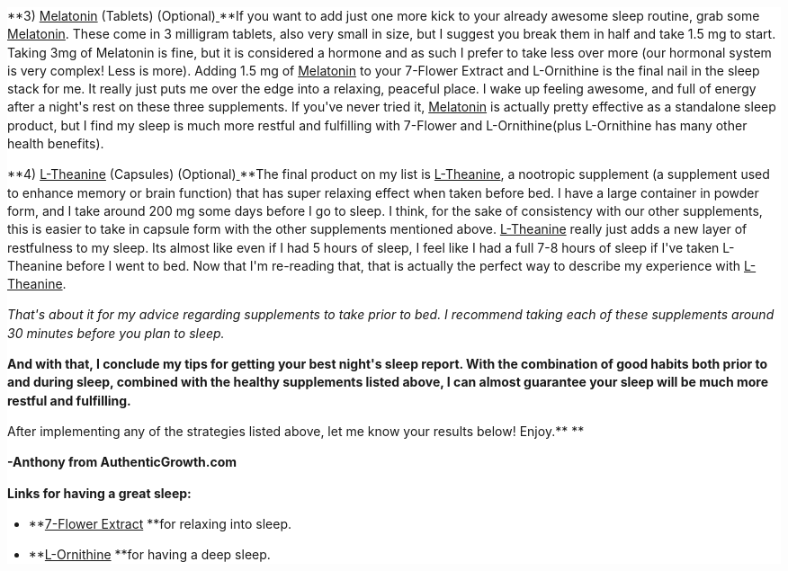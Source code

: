 **3) [Melatonin](http://amzn.to/1DGQdkO) (Tablets) (Optional)[
](http://amzn.to/1DGQdkO)**If you want to add just one more kick to your already awesome sleep routine, grab some [Melatonin](http://amzn.to/1DGQdkO). These come in 3 milligram tablets, also very small in size, but I suggest you break them in half and take 1.5 mg to start. Taking 3mg of Melatonin is fine, but it is considered a hormone and as such I prefer to take less over more (our hormonal system is very complex! Less is more). Adding 1.5 mg of [Melatonin](http://amzn.to/1DGQdkO) to your 7-Flower Extract and L-Ornithine is the final nail in the sleep stack for me. It really just puts me over the edge into a relaxing, peaceful place. I wake up feeling awesome, and full of energy after a night's rest on these three supplements. If you've never tried it, [Melatonin](http://amzn.to/1DGQdkO) is actually pretty effective as a standalone sleep product, but I find my sleep is much more restful and fulfilling with 7-Flower and L-Ornithine(plus L-Ornithine has many other health benefits).

**4) [L-Theanine](http://amzn.to/1CwdQzo) (Capsules) (Optional)[
](http://amzn.to/1CwdQzo)**The final product on my list is [L-Theanine](http://amzn.to/1CwdQzo), a nootropic supplement (a supplement used to enhance memory or brain function) that has super relaxing effect when taken before bed. I have a large container in powder form, and I take around 200 mg some days before I go to sleep. I think, for the sake of consistency with our other supplements, this is easier to take in capsule form with the other supplements mentioned above. [L-Theanine](http://amzn.to/1CwdQzo) really just adds a new layer of restfulness to my sleep. Its almost like even if I had 5 hours of sleep, I feel like I had a full 7-8 hours of sleep if I've taken L-Theanine before I went to bed. Now that I'm re-reading that, that is actually the perfect way to describe my experience with [L-Theanine](http://amzn.to/1CwdQzo).

_That's about it for my advice regarding supplements to take prior to bed. I recommend taking each of these supplements around 30 minutes before you plan to sleep._

**And with that, I conclude my tips for getting your best night's sleep report. With the combination of good habits both prior to and during sleep, combined with the healthy supplements listed above, I can almost guarantee your sleep will be much more restful and fulfilling.**

After implementing any of the strategies listed above, let me know your results below! Enjoy.**
**

**-Anthony from AuthenticGrowth.com**

**Links for having a great sleep:**



 	
  * **[7-Flower Extract](http://amzn.to/1xkaNSN) **for relaxing into sleep.

 	
  * **[L-Ornithine](http://amzn.to/1I3LrE0) **for having a deep sleep.



